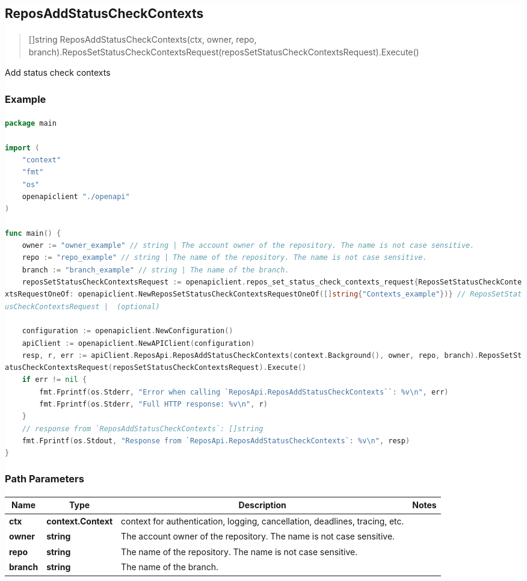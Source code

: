 
## ReposAddStatusCheckContexts

> []string ReposAddStatusCheckContexts(ctx, owner, repo, branch).ReposSetStatusCheckContextsRequest(reposSetStatusCheckContextsRequest).Execute()

Add status check contexts



### Example

```go
package main

import (
    "context"
    "fmt"
    "os"
    openapiclient "./openapi"
)

func main() {
    owner := "owner_example" // string | The account owner of the repository. The name is not case sensitive.
    repo := "repo_example" // string | The name of the repository. The name is not case sensitive.
    branch := "branch_example" // string | The name of the branch.
    reposSetStatusCheckContextsRequest := openapiclient.repos_set_status_check_contexts_request{ReposSetStatusCheckContextsRequestOneOf: openapiclient.NewReposSetStatusCheckContextsRequestOneOf([]string{"Contexts_example"})} // ReposSetStatusCheckContextsRequest |  (optional)

    configuration := openapiclient.NewConfiguration()
    apiClient := openapiclient.NewAPIClient(configuration)
    resp, r, err := apiClient.ReposApi.ReposAddStatusCheckContexts(context.Background(), owner, repo, branch).ReposSetStatusCheckContextsRequest(reposSetStatusCheckContextsRequest).Execute()
    if err != nil {
        fmt.Fprintf(os.Stderr, "Error when calling `ReposApi.ReposAddStatusCheckContexts``: %v\n", err)
        fmt.Fprintf(os.Stderr, "Full HTTP response: %v\n", r)
    }
    // response from `ReposAddStatusCheckContexts`: []string
    fmt.Fprintf(os.Stdout, "Response from `ReposApi.ReposAddStatusCheckContexts`: %v\n", resp)
}
```

### Path Parameters


Name | Type | Description  | Notes
------------- | ------------- | ------------- | -------------
**ctx** | **context.Context** | context for authentication, logging, cancellation, deadlines, tracing, etc.
**owner** | **string** | The account owner of the repository. The name is not case sensitive. | 
**repo** | **string** | The name of the repository. The name is not case sensitive. | 
**branch** | **string** | The name of the branch. | 
